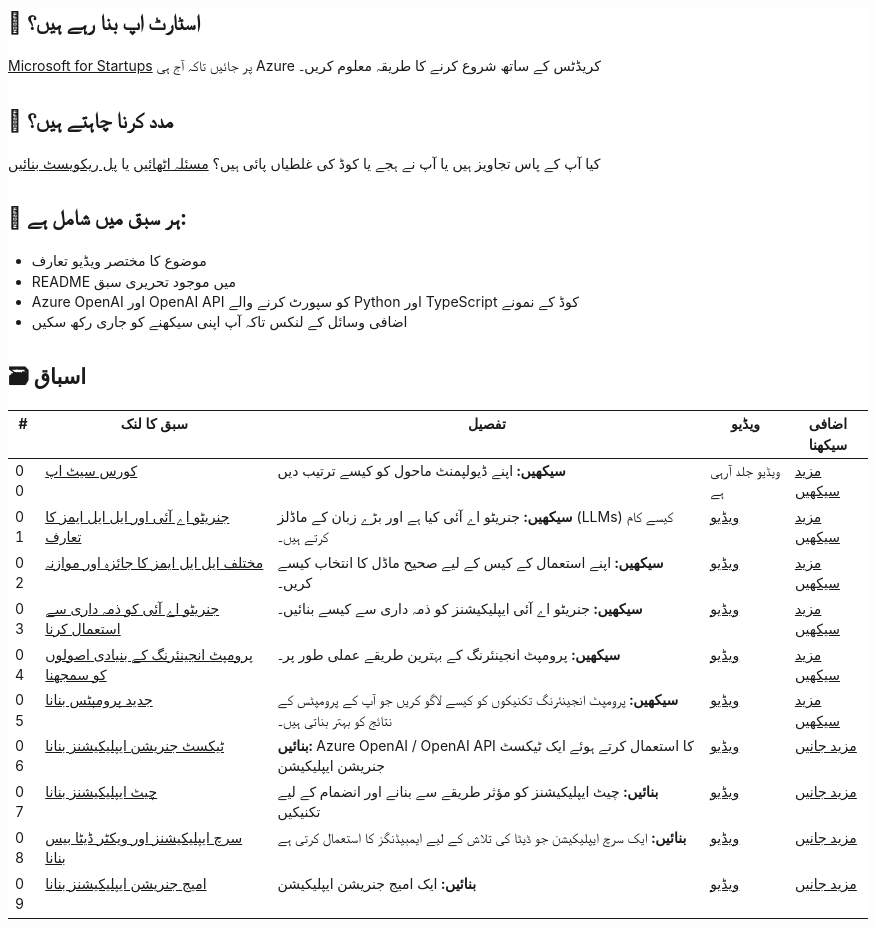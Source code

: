 ## 🚀 اسٹارٹ اپ بنا رہے ہیں؟

[Microsoft for Startups](https://www.microsoft.com/startups) پر جائیں تاکہ آج ہی Azure کریڈٹس کے ساتھ شروع کرنے کا طریقہ معلوم کریں۔

## 🙏 مدد کرنا چاہتے ہیں؟

کیا آپ کے پاس تجاویز ہیں یا آپ نے ہجے یا کوڈ کی غلطیاں پائی ہیں؟ [مسئلہ اٹھائیں](https://github.com/microsoft/generative-ai-for-beginners/issues?WT.mc_id=academic-105485-koreyst) یا [پل ریکویسٹ بنائیں](https://github.com/microsoft/generative-ai-for-beginners/pulls?WT.mc_id=academic-105485-koreyst)

## 📂 ہر سبق میں شامل ہے:

- موضوع کا مختصر ویڈیو تعارف
- README میں موجود تحریری سبق
- Azure OpenAI اور OpenAI API کو سپورٹ کرنے والے Python اور TypeScript کوڈ کے نمونے
- اضافی وسائل کے لنکس تاکہ آپ اپنی سیکھنے کو جاری رکھ سکیں

## 🗃️ اسباق

| #   | **سبق کا لنک**                                                                                                                              | **تفصیل**                                                                                 | **ویڈیو**                                                                   | **اضافی سیکھنا**                                                             |
| --- | -------------------------------------------------------------------------------------------------------------------------------------------- | ------------------------------------------------------------------------------------------ | --------------------------------------------------------------------------- | ------------------------------------------------------------------------------ |
| 00  | [کورس سیٹ اپ](./00-course-setup/README.md?WT.mc_id=academic-105485-koreyst)                                                                 | **سیکھیں:** اپنے ڈیولپمنٹ ماحول کو کیسے ترتیب دیں                                            | ویڈیو جلد آرہی ہے                                                                 | [مزید سیکھیں](https://aka.ms/genai-collection?WT.mc_id=academic-105485-koreyst) |
| 01  | [جنریٹو اے آئی اور ایل ایل ایمز کا تعارف](./01-introduction-to-genai/README.md?WT.mc_id=academic-105485-koreyst)                              | **سیکھیں:** جنریٹو اے آئی کیا ہے اور بڑے زبان کے ماڈلز (LLMs) کیسے کام کرتے ہیں۔             | [ویڈیو](https://aka.ms/gen-ai-lesson-1-gh?WT.mc_id=academic-105485-koreyst) | [مزید سیکھیں](https://aka.ms/genai-collection?WT.mc_id=academic-105485-koreyst) |
| 02  | [مختلف ایل ایل ایمز کا جائزہ اور موازنہ](./02-exploring-and-comparing-different-llms/README.md?WT.mc_id=academic-105485-koreyst)             | **سیکھیں:** اپنے استعمال کے کیس کے لیے صحیح ماڈل کا انتخاب کیسے کریں۔                       | [ویڈیو](https://aka.ms/gen-ai-lesson2-gh?WT.mc_id=academic-105485-koreyst)  | [مزید سیکھیں](https://aka.ms/genai-collection?WT.mc_id=academic-105485-koreyst) |
| 03  | [جنریٹو اے آئی کو ذمہ داری سے استعمال کرنا](./03-using-generative-ai-responsibly/README.md?WT.mc_id=academic-105485-koreyst)                 | **سیکھیں:** جنریٹو اے آئی ایپلیکیشنز کو ذمہ داری سے کیسے بنائیں۔                              | [ویڈیو](https://aka.ms/gen-ai-lesson3-gh?WT.mc_id=academic-105485-koreyst)  | [مزید سیکھیں](https://aka.ms/genai-collection?WT.mc_id=academic-105485-koreyst) |
| 04  | [پرومپٹ انجینئرنگ کے بنیادی اصولوں کو سمجھنا](./04-prompt-engineering-fundamentals/README.md?WT.mc_id=academic-105485-koreyst)             | **سیکھیں:** پرومپٹ انجینئرنگ کے بہترین طریقے عملی طور پر۔                                    | [ویڈیو](https://aka.ms/gen-ai-lesson4-gh?WT.mc_id=academic-105485-koreyst)  | [مزید سیکھیں](https://aka.ms/genai-collection?WT.mc_id=academic-105485-koreyst) |
| 05  | [جدید پرومپٹس بنانا](./05-advanced-prompts/README.md?WT.mc_id=academic-105485-koreyst)                                                      | **سیکھیں:** پرومپٹ انجینئرنگ تکنیکوں کو کیسے لاگو کریں جو آپ کے پرومپٹس کے نتائج کو بہتر بناتی ہیں۔ | [ویڈیو](https://aka.ms/gen-ai-lesson5-gh?WT.mc_id=academic-105485-koreyst)  | [مزید سیکھیں](https://aka.ms/genai-collection?WT.mc_id=academic-105485-koreyst) |
| 06  | [ٹیکسٹ جنریشن ایپلیکیشنز بنانا](./06-text-generation-apps/README.md?WT.mc_id=academic-105485-koreyst)                                | **بنائیں:** Azure OpenAI / OpenAI API کا استعمال کرتے ہوئے ایک ٹیکسٹ جنریشن ایپلیکیشن                                | [ویڈیو](https://aka.ms/gen-ai-lesson6-gh?WT.mc_id=academic-105485-koreyst)  | [مزید جانیں](https://aka.ms/genai-collection?WT.mc_id=academic-105485-koreyst) |
| 07  | [چیٹ ایپلیکیشنز بنانا](./07-building-chat-applications/README.md?WT.mc_id=academic-105485-koreyst)                                     | **بنائیں:** چیٹ ایپلیکیشنز کو مؤثر طریقے سے بنانے اور انضمام کے لیے تکنیکیں               | [ویڈیو](https://aka.ms/gen-ai-lessons7-gh?WT.mc_id=academic-105485-koreyst) | [مزید جانیں](https://aka.ms/genai-collection?WT.mc_id=academic-105485-koreyst) |
| 08  | [سرچ ایپلیکیشنز اور ویکٹر ڈیٹا بیس بنانا](./08-building-search-applications/README.md?WT.mc_id=academic-105485-koreyst)                        | **بنائیں:** ایک سرچ ایپلیکیشن جو ڈیٹا کی تلاش کے لیے ایمبیڈنگز کا استعمال کرتی ہے                        | [ویڈیو](https://aka.ms/gen-ai-lesson8-gh?WT.mc_id=academic-105485-koreyst)  | [مزید جانیں](https://aka.ms/genai-collection?WT.mc_id=academic-105485-koreyst) |
| 09  | [امیج جنریشن ایپلیکیشنز بنانا](./09-building-image-applications/README.md?WT.mc_id=academic-105485-koreyst)                        | **بنائیں:** ایک امیج جنریشن ایپلیکیشن                                                       | [ویڈیو](https://aka.ms/gen-ai-lesson9-gh?WT.mc_id=academic-105485-koreyst)  | [مزید جانیں](https://aka.ms/genai-collection?WT.mc_id=academic-105485-koreyst) |